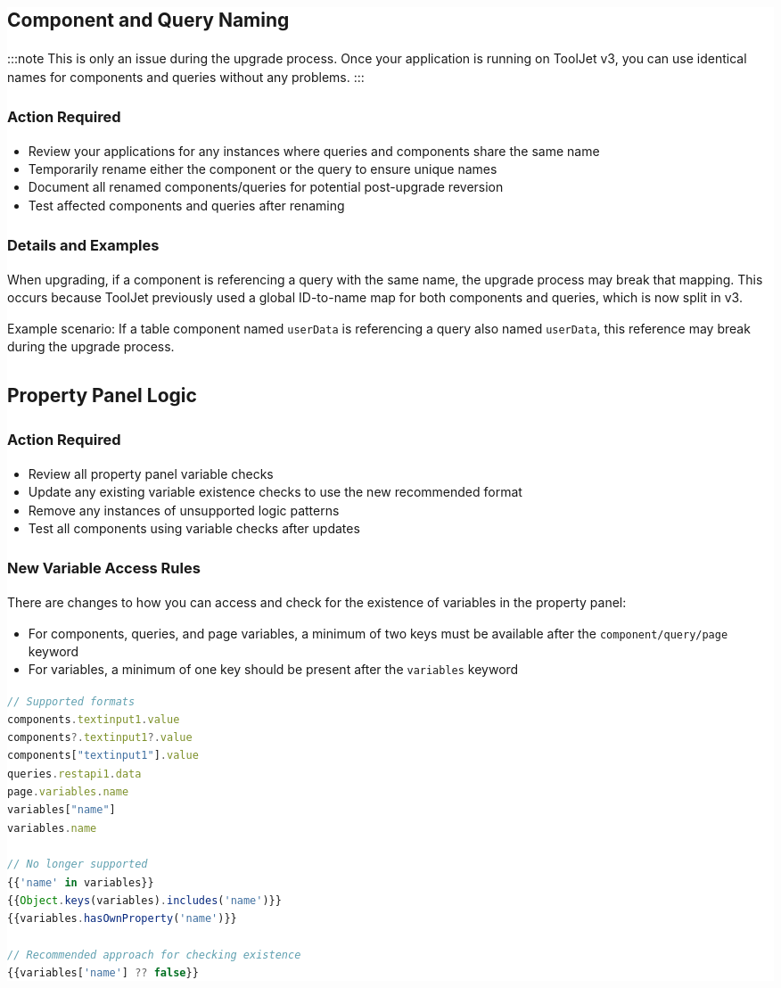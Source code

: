 ## Component and Query Naming

:::note
This is only an issue during the upgrade process. Once your application is running on ToolJet v3, you can use identical names for components and queries without any problems.
:::

### Action Required
- Review your applications for any instances where queries and components share the same name
- Temporarily rename either the component or the query to ensure unique names
- Document all renamed components/queries for potential post-upgrade reversion
- Test affected components and queries after renaming

### Details and Examples

When upgrading, if a component is referencing a query with the same name, the upgrade process may break that mapping. This occurs because ToolJet previously used a global ID-to-name map for both components and queries, which is now split in v3.

Example scenario: If a table component named `userData` is referencing a query also named `userData`, this reference may break during the upgrade process.

## Property Panel Logic

### Action Required
- Review all property panel variable checks
- Update any existing variable existence checks to use the new recommended format
- Remove any instances of unsupported logic patterns
- Test all components using variable checks after updates

### New Variable Access Rules

There are changes to how you can access and check for the existence of variables in the property panel:

- For components, queries, and page variables, a minimum of two keys must be available after the `component/query/page` keyword
- For variables, a minimum of one key should be present after the `variables` keyword

```javascript
// Supported formats
components.textinput1.value
components?.textinput1?.value
components["textinput1"].value
queries.restapi1.data
page.variables.name
variables["name"]
variables.name 

// No longer supported
{{'name' in variables}}
{{Object.keys(variables).includes('name')}}
{{variables.hasOwnProperty('name')}}

// Recommended approach for checking existence
{{variables['name'] ?? false}}
```

